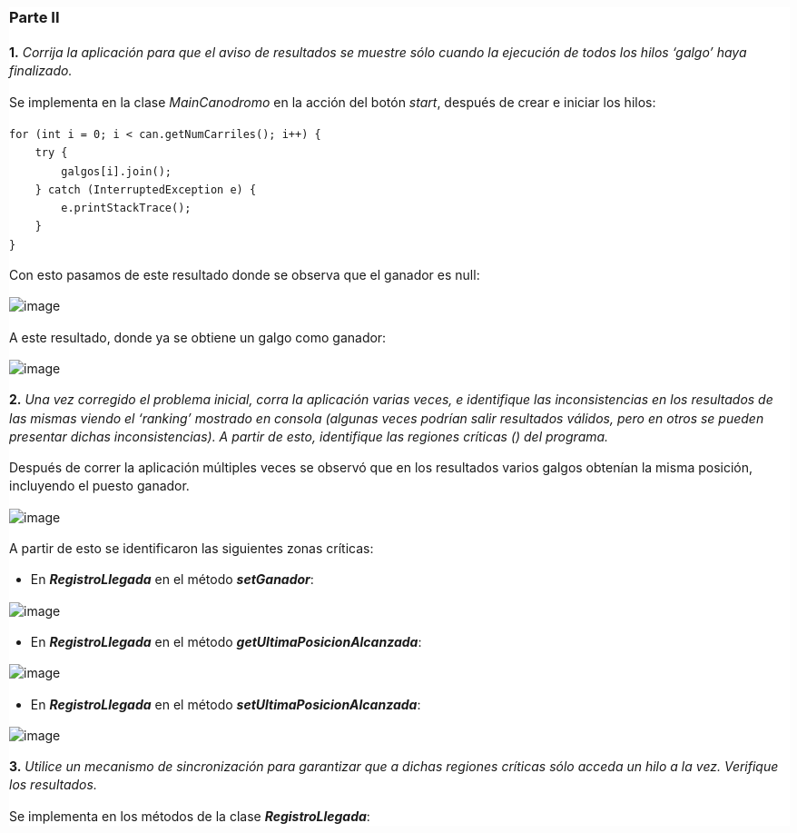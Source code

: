 ### Parte II 

**1.**  *Corrija la aplicación para que el aviso de resultados se muestre
    sólo cuando la ejecución de todos los hilos ‘galgo’ haya finalizado.*

Se implementa en la clase *MainCanodromo* en la acción del botón *start*, después de crear 
e iniciar los hilos:

    for (int i = 0; i < can.getNumCarriles(); i++) {
        try {
            galgos[i].join();
        } catch (InterruptedException e) {
            e.printStackTrace();
        }
    }

Con esto pasamos de este resultado donde se observa que el ganador es null:

<img width="980" height="914" alt="image" src="https://github.com/user-attachments/assets/b41c9cc3-2696-40fa-a821-af498847c7f5" />

A este resultado, donde ya se obtiene un galgo como ganador:

<img width="974" height="911" alt="image" src="https://github.com/user-attachments/assets/d8ef8b60-516a-4e7f-bbd8-88daf0438946" />

**2.**  *Una vez corregido el problema inicial, corra la aplicación varias
    veces, e identifique las inconsistencias en los resultados de las
    mismas viendo el ‘ranking’ mostrado en consola (algunas veces
    podrían salir resultados válidos, pero en otros se pueden presentar
    dichas inconsistencias). A partir de esto, identifique las regiones
    críticas () del programa.*
    
Después de correr la aplicación múltiples veces se observó que en los resultados varios galgos
obtenían la misma posición, incluyendo el puesto ganador. 

<img width="359" height="370" alt="image" src="https://github.com/user-attachments/assets/4c27e270-ae82-4a3c-b91c-c1f784b68d64" />

A partir de esto se identificaron las siguientes zonas críticas:

- En ***RegistroLlegada*** en el método ***setGanador***:

<img width="856" height="122" alt="image" src="https://github.com/user-attachments/assets/4eb5e66b-72fb-4357-b9f9-6721d865cfb9" />

- En ***RegistroLlegada*** en el método ***getUltimaPosicionAlcanzada***:
  
<img width="856" height="111" alt="image" src="https://github.com/user-attachments/assets/ec2b96b3-65f2-41be-82e7-4e1a72a159b5" />

- En ***RegistroLlegada*** en el método ***setUltimaPosicionAlcanzada***:

<img width="901" height="106" alt="image" src="https://github.com/user-attachments/assets/91a34067-2f5e-4f0f-8e19-5df60171cf5a" />


**3.**  *Utilice un mecanismo de sincronización para garantizar que a dichas
    regiones críticas sólo acceda un hilo a la vez. Verifique los
    resultados.*

Se implementa en los métodos de la clase ***RegistroLlegada***:
